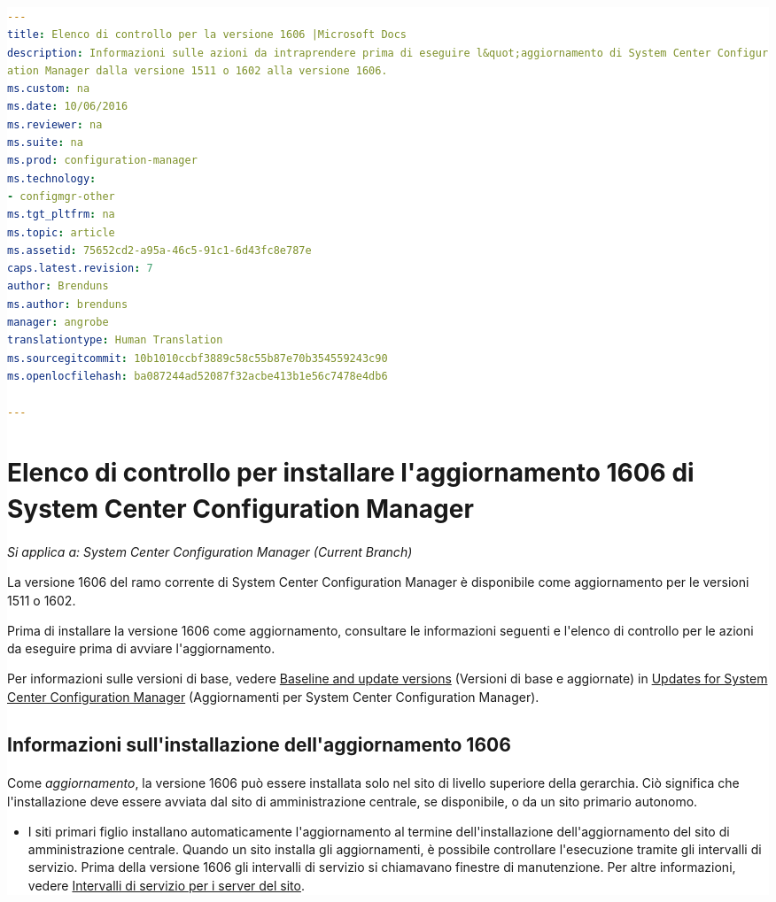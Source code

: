 ```yaml
---
title: Elenco di controllo per la versione 1606 |Microsoft Docs
description: Informazioni sulle azioni da intraprendere prima di eseguire l&quot;aggiornamento di System Center Configuration Manager dalla versione 1511 o 1602 alla versione 1606.
ms.custom: na
ms.date: 10/06/2016
ms.reviewer: na
ms.suite: na
ms.prod: configuration-manager
ms.technology:
- configmgr-other
ms.tgt_pltfrm: na
ms.topic: article
ms.assetid: 75652cd2-a95a-46c5-91c1-6d43fc8e787e
caps.latest.revision: 7
author: Brenduns
ms.author: brenduns
manager: angrobe
translationtype: Human Translation
ms.sourcegitcommit: 10b1010ccbf3889c58c55b87e70b354559243c90
ms.openlocfilehash: ba087244ad52087f32acbe413b1e56c7478e4db6

---
```

# <a name="checklist-for-installing-update-1606-for-system-center-configuration-manager"></a>Elenco di controllo per installare l'aggiornamento 1606 di System Center Configuration Manager

*Si applica a: System Center Configuration Manager (Current Branch)*

La versione 1606 del ramo corrente di System Center Configuration Manager è disponibile come aggiornamento per le versioni 1511 o 1602.

Prima di installare la versione 1606 come aggiornamento, consultare le informazioni seguenti e l'elenco di controllo per le azioni da eseguire prima di avviare l'aggiornamento.

Per informazioni sulle versioni di base, vedere [Baseline and update versions](../../../core/servers/manage/updates.md#bkmk_Baselines) (Versioni di base e aggiornate) in [Updates for System Center Configuration Manager](../../../core/servers/manage/updates.md) (Aggiornamenti per System Center Configuration Manager).

 ## <a name="about-installing-update-1606"></a>Informazioni sull'installazione dell'aggiornamento 1606

Come *aggiornamento*, la versione 1606 può essere installata solo nel sito di livello superiore della gerarchia. Ciò significa che l'installazione deve essere avviata dal sito di amministrazione centrale, se disponibile, o da un sito primario autonomo.  

-   I siti primari figlio installano automaticamente l'aggiornamento al termine dell'installazione dell'aggiornamento del sito di amministrazione centrale. Quando un sito installa gli aggiornamenti, è possibile controllare l'esecuzione tramite gli intervalli di servizio. Prima della versione 1606 gli intervalli di servizio si chiamavano finestre di manutenzione. Per altre informazioni, vedere [Intervalli di servizio per i server del sito](../../../core/servers/manage/install-in-console-updates.md#bkmk_ServiceWindow).  
